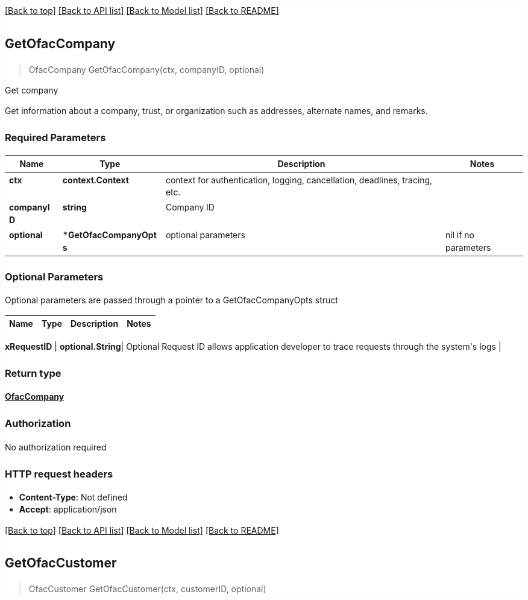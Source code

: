 [[Back to top]](#) [[Back to API list]](../README.md#documentation-for-api-endpoints)
[[Back to Model list]](../README.md#documentation-for-models)
[[Back to README]](../README.md)


## GetOfacCompany

> OfacCompany GetOfacCompany(ctx, companyID, optional)

Get company

Get information about a company, trust, or organization such as addresses, alternate names, and remarks.

### Required Parameters


Name | Type | Description  | Notes
------------- | ------------- | ------------- | -------------
**ctx** | **context.Context** | context for authentication, logging, cancellation, deadlines, tracing, etc.
**companyID** | **string**| Company ID | 
 **optional** | ***GetOfacCompanyOpts** | optional parameters | nil if no parameters

### Optional Parameters

Optional parameters are passed through a pointer to a GetOfacCompanyOpts struct


Name | Type | Description  | Notes
------------- | ------------- | ------------- | -------------

 **xRequestID** | **optional.String**| Optional Request ID allows application developer to trace requests through the system&#39;s logs | 

### Return type

[**OfacCompany**](OfacCompany.md)

### Authorization

No authorization required

### HTTP request headers

- **Content-Type**: Not defined
- **Accept**: application/json

[[Back to top]](#) [[Back to API list]](../README.md#documentation-for-api-endpoints)
[[Back to Model list]](../README.md#documentation-for-models)
[[Back to README]](../README.md)


## GetOfacCustomer

> OfacCustomer GetOfacCustomer(ctx, customerID, optional)
